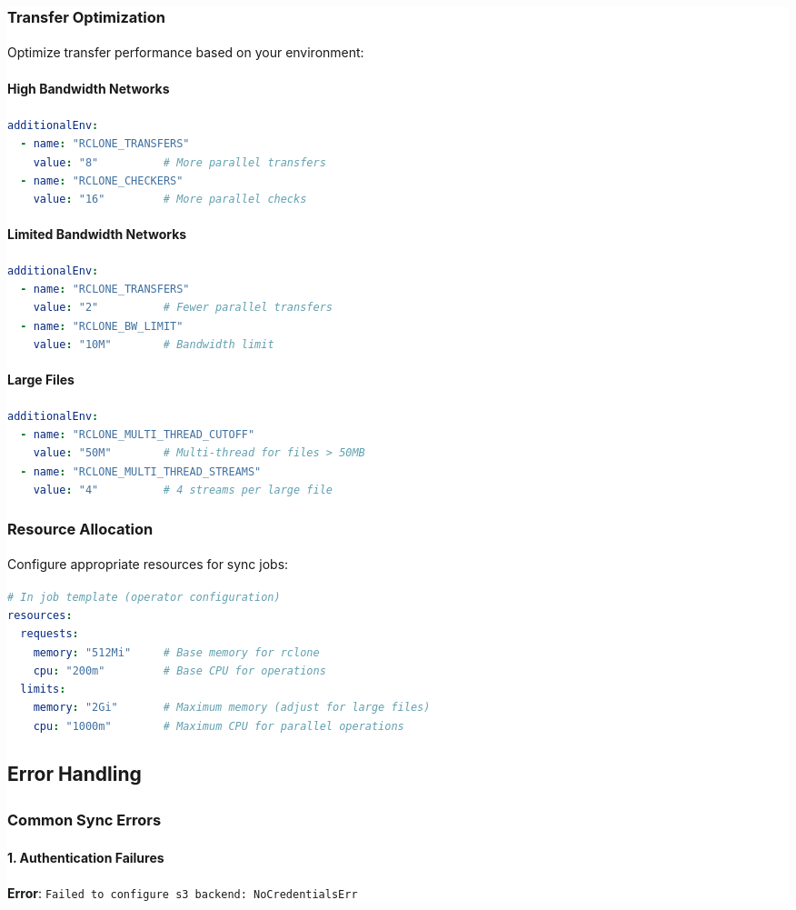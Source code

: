 ### Transfer Optimization

Optimize transfer performance based on your environment:

#### High Bandwidth Networks
```yaml
additionalEnv:
  - name: "RCLONE_TRANSFERS"
    value: "8"          # More parallel transfers
  - name: "RCLONE_CHECKERS"
    value: "16"         # More parallel checks
```

#### Limited Bandwidth Networks
```yaml
additionalEnv:
  - name: "RCLONE_TRANSFERS"
    value: "2"          # Fewer parallel transfers
  - name: "RCLONE_BW_LIMIT"
    value: "10M"        # Bandwidth limit
```

#### Large Files
```yaml
additionalEnv:
  - name: "RCLONE_MULTI_THREAD_CUTOFF"
    value: "50M"        # Multi-thread for files > 50MB
  - name: "RCLONE_MULTI_THREAD_STREAMS"
    value: "4"          # 4 streams per large file
```

### Resource Allocation

Configure appropriate resources for sync jobs:

```yaml
# In job template (operator configuration)
resources:
  requests:
    memory: "512Mi"     # Base memory for rclone
    cpu: "200m"         # Base CPU for operations
  limits:
    memory: "2Gi"       # Maximum memory (adjust for large files)
    cpu: "1000m"        # Maximum CPU for parallel operations
```

## Error Handling

### Common Sync Errors

#### 1. Authentication Failures

**Error**: `Failed to configure s3 backend: NoCredentialsErr`
